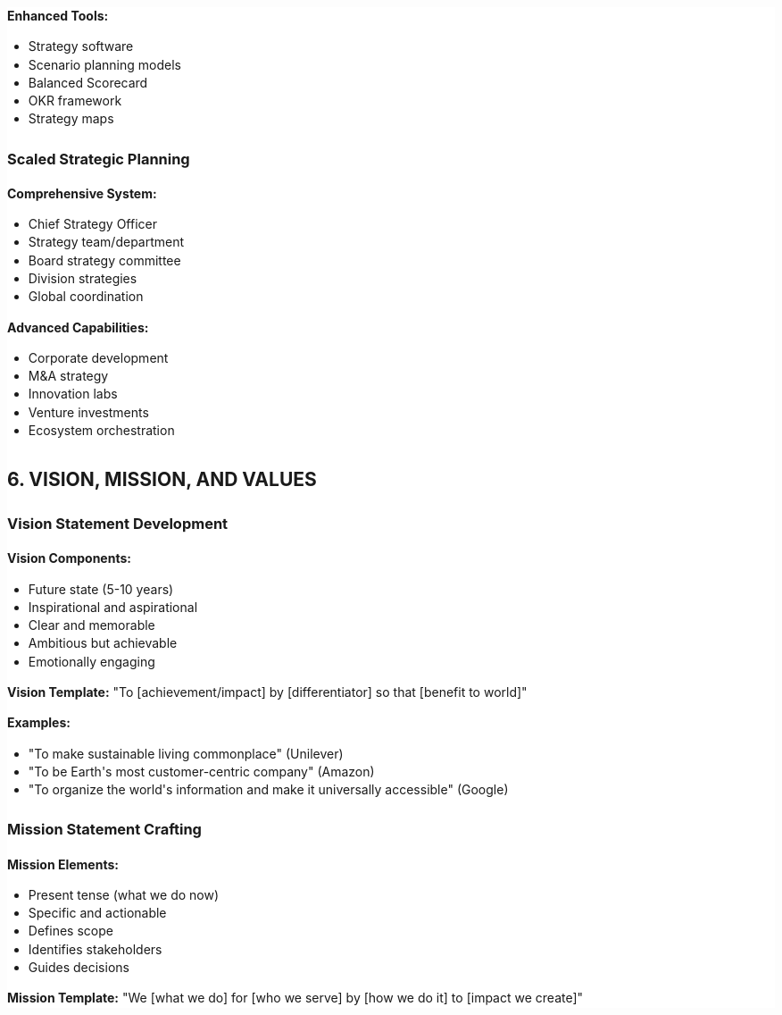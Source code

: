**Enhanced Tools:**
- Strategy software
- Scenario planning models
- Balanced Scorecard
- OKR framework
- Strategy maps

### Scaled Strategic Planning

**Comprehensive System:**
- Chief Strategy Officer
- Strategy team/department
- Board strategy committee
- Division strategies
- Global coordination

**Advanced Capabilities:**
- Corporate development
- M&A strategy
- Innovation labs
- Venture investments
- Ecosystem orchestration

## 6. VISION, MISSION, AND VALUES

### Vision Statement Development

**Vision Components:**
- Future state (5-10 years)
- Inspirational and aspirational
- Clear and memorable
- Ambitious but achievable
- Emotionally engaging

**Vision Template:**
"To [achievement/impact] by [differentiator] so that [benefit to world]"

**Examples:**
- "To make sustainable living commonplace" (Unilever)
- "To be Earth's most customer-centric company" (Amazon)
- "To organize the world's information and make it universally accessible" (Google)

### Mission Statement Crafting

**Mission Elements:**
- Present tense (what we do now)
- Specific and actionable
- Defines scope
- Identifies stakeholders
- Guides decisions

**Mission Template:**
"We [what we do] for [who we serve] by [how we do it] to [impact we create]"
